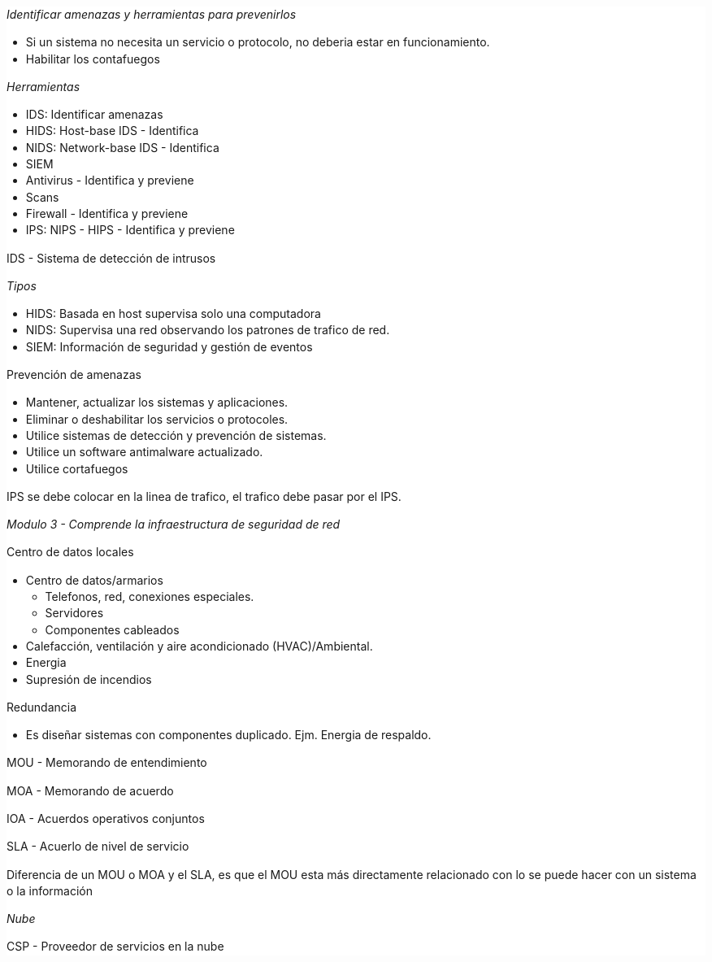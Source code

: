*Identificar amenazas y herramientas para prevenirlos*
- Si un sistema no necesita un servicio o protocolo, no deberia estar en funcionamiento.
- Habilitar los contafuegos

*Herramientas*
- IDS: Identificar amenazas
- HIDS: Host-base IDS - Identifica
- NIDS: Network-base IDS - Identifica
- SIEM
- Antivirus - Identifica y previene
- Scans
- Firewall - Identifica y previene
- IPS: NIPS - HIPS - Identifica y previene

IDS - Sistema de detección de intrusos

*Tipos*
- HIDS: Basada en host supervisa solo una computadora
- NIDS: Supervisa una red observando los patrones de trafico de red.
- SIEM: Información de seguridad y gestión de eventos
 
Prevención de amenazas
- Mantener, actualizar los sistemas y aplicaciones.
- Eliminar o deshabilitar los servicios o protocoles.
- Utilice sistemas de detección y prevención de sistemas.
- Utilice un software antimalware actualizado.
- Utilice cortafuegos

IPS se debe colocar en la linea de trafico, el trafico debe pasar por el IPS.

*Modulo 3 - Comprende la infraestructura de seguridad de red*

Centro de datos locales
- Centro de datos/armarios
    - Telefonos, red, conexiones especiales.
    - Servidores
    - Componentes cableados
- Calefacción, ventilación y aire acondicionado (HVAC)/Ambiental.
- Energia
- Supresión de incendios

Redundancia
- Es diseñar sistemas con componentes duplicado. Ejm. Energia de respaldo.

MOU - Memorando de entendimiento

MOA - Memorando de acuerdo

IOA - Acuerdos operativos conjuntos

SLA - Acuerlo de nivel de servicio

Diferencia de un MOU o MOA y el SLA, es que el MOU esta más directamente relacionado con lo se puede hacer con un sistema o la información
 
*Nube*

CSP - Proveedor de servicios en la nube
